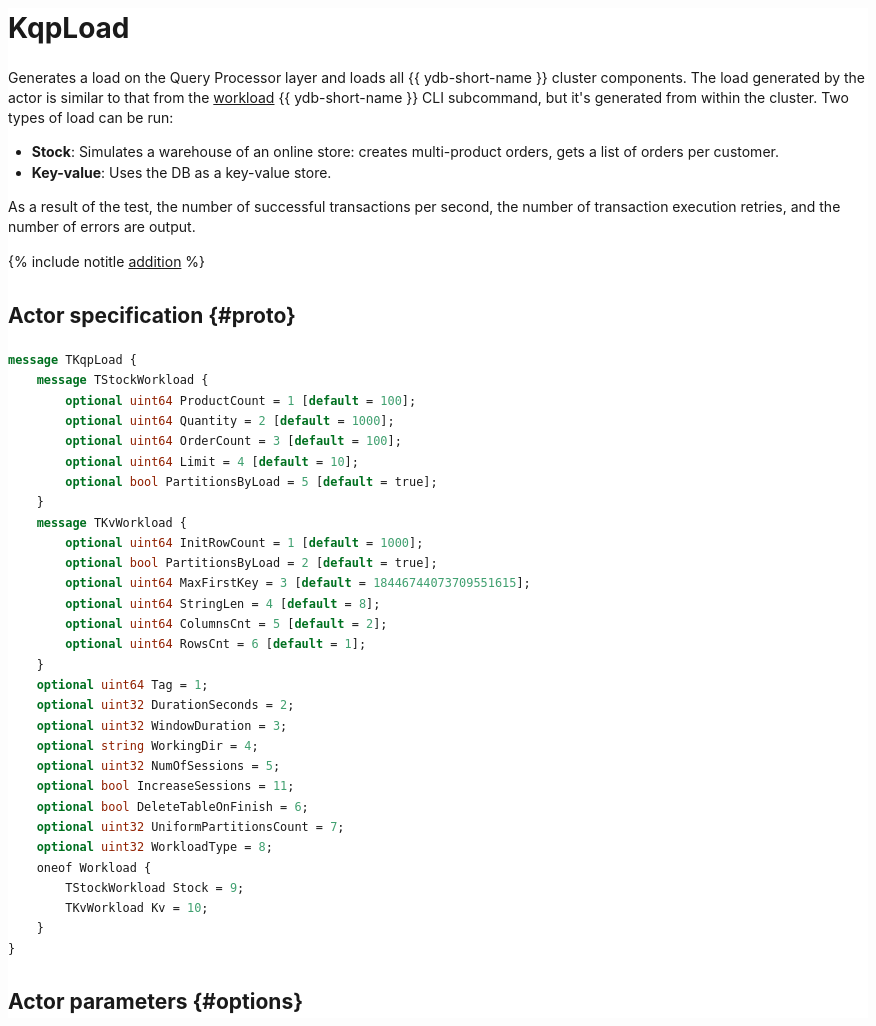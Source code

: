 # KqpLoad

Generates a load on the Query Processor layer and loads all {{ ydb-short-name }} cluster components. The load generated by the actor is similar to that from the [workload](../reference/ydb-cli/commands/workload/index.md) {{ ydb-short-name }} CLI subcommand, but it's generated from within the cluster. Two types of load can be run:

* **Stock**: Simulates a warehouse of an online store: creates multi-product orders, gets a list of orders per customer.
* **Key-value**: Uses the DB as a key-value store.

As a result of the test, the number of successful transactions per second, the number of transaction execution retries, and the number of errors are output.

{% include notitle [addition](../_includes/addition.md) %}

## Actor specification {#proto}

```proto
message TKqpLoad {
    message TStockWorkload {
        optional uint64 ProductCount = 1 [default = 100];
        optional uint64 Quantity = 2 [default = 1000];
        optional uint64 OrderCount = 3 [default = 100];
        optional uint64 Limit = 4 [default = 10];
        optional bool PartitionsByLoad = 5 [default = true];
    }
    message TKvWorkload {
        optional uint64 InitRowCount = 1 [default = 1000];
        optional bool PartitionsByLoad = 2 [default = true];
        optional uint64 MaxFirstKey = 3 [default = 18446744073709551615];
        optional uint64 StringLen = 4 [default = 8];
        optional uint64 ColumnsCnt = 5 [default = 2];
        optional uint64 RowsCnt = 6 [default = 1];
    }
    optional uint64 Tag = 1;
    optional uint32 DurationSeconds = 2;
    optional uint32 WindowDuration = 3;
    optional string WorkingDir = 4;
    optional uint32 NumOfSessions = 5;
    optional bool IncreaseSessions = 11;
    optional bool DeleteTableOnFinish = 6;
    optional uint32 UniformPartitionsCount = 7;
    optional uint32 WorkloadType = 8;
    oneof Workload {
        TStockWorkload Stock = 9;
        TKvWorkload Kv = 10;
    }
}
```

## Actor parameters {#options}
